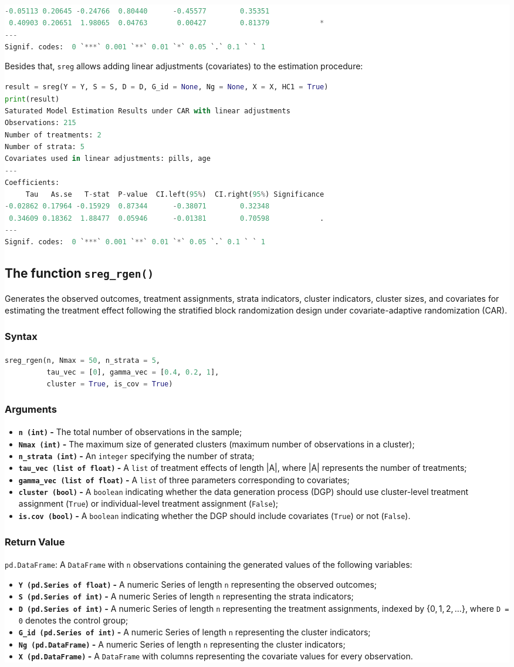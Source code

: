 ``` python
-0.05113 0.20645 -0.24766  0.80440      -0.45577        0.35351             
 0.40903 0.20651  1.98065  0.04763       0.00427        0.81379            *
---
Signif. codes:  0 `***` 0.001 `**` 0.01 `*` 0.05 `.` 0.1 ` ` 1
```
Besides that, `sreg` allows adding linear adjustments (covariates) to the estimation procedure: 
``` python
result = sreg(Y = Y, S = S, D = D, G_id = None, Ng = None, X = X, HC1 = True)
print(result)
Saturated Model Estimation Results under CAR with linear adjustments
Observations: 215
Number of treatments: 2
Number of strata: 5
Covariates used in linear adjustments: pills, age
---
Coefficients:
     Tau   As.se   T-stat  P-value  CI.left(95%)  CI.right(95%) Significance
-0.02862 0.17964 -0.15929  0.87344      -0.38071        0.32348             
 0.34609 0.18362  1.88477  0.05946      -0.01381        0.70598            .
---
Signif. codes:  0 `***` 0.001 `**` 0.01 `*` 0.05 `.` 0.1 ` ` 1
```
## The function `sreg_rgen()`
Generates the observed outcomes, treatment assignments, strata indicators, cluster indicators, cluster sizes, and covariates for estimating the treatment effect following the stratified block randomization design under covariate-adaptive randomization (CAR).

### Syntax
``` python
sreg_rgen(n, Nmax = 50, n_strata = 5,
          tau_vec = [0], gamma_vec = [0.4, 0.2, 1],
          cluster = True, is_cov = True)
```
### Arguments
- **`n (int)` -** The total number of observations in the sample;
- **`Nmax (int)` -** The maximum size of generated clusters (maximum number of observations in a cluster);
- **`n_strata (int)` -** An `integer` specifying the number of strata;
- **`tau_vec (list of float)` -** A `list` of treatment effects of length |A|, where |A| represents the number of treatments;
- **`gamma_vec (list of float)` -** A `list` of three parameters corresponding to covariates;
- **`cluster (bool)` -** A `boolean` indicating whether the data generation process (DGP) should use cluster-level treatment assignment (`True`) or individual-level treatment assignment (`False`);
- **`is.cov (bool)` -** A `boolean` indicating whether the DGP should include covariates (`True`) or not (`False`).

### Return Value
`pd.DataFrame`: A `DataFrame` with `n` observations containing the generated values of the following variables:
- **`Y (pd.Series of float)` -** A numeric Series of length `n` representing the observed outcomes;
- **`S (pd.Series of int)` -** A numeric Series of length `n` representing the strata indicators;
- **`D (pd.Series of int)` -** A numeric Series of length `n` representing the treatment assignments, indexed by $\{0, 1, 2, ...\}$, where `D = 0` denotes the control group;
- **`G_id (pd.Series of int)` -** A numeric Series of length `n` representing the cluster indicators;
- **`Ng (pd.DataFrame)` -** A numeric Series of length `n` representing the cluster indicators;
- **`X (pd.DataFrame)` -** A `DataFrame` with columns representing the covariate values for every observation.


[^*]: *Note: sreg cannot use individual-level covariates for covariate adjustment in cluster-randomized experiments. Any individual-level covariates will be aggregated to their cluster-level averages.*